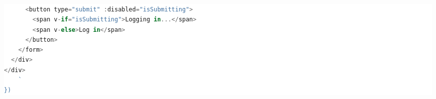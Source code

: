 ```js
      <button type="submit" :disabled="isSubmitting">
        <span v-if="isSubmitting">Logging in...</span>
        <span v-else>Log in</span>
      </button>
    </form>
  </div>
</div>       
    `
})
```



